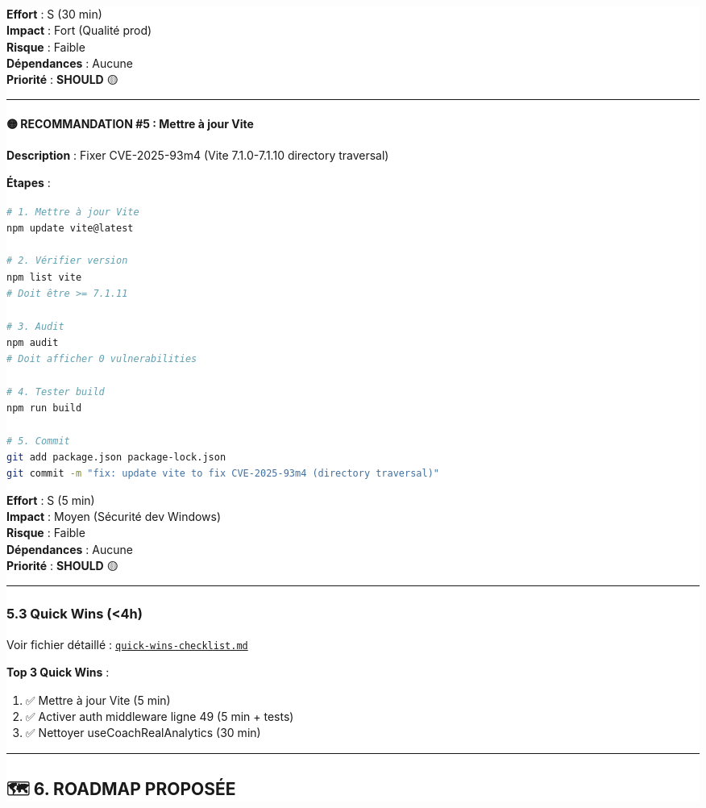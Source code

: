 **Effort** : S (30 min)  
**Impact** : Fort (Qualité prod)  
**Risque** : Faible  
**Dépendances** : Aucune  
**Priorité** : **SHOULD** 🟡

---

#### 🟡 RECOMMANDATION #5 : Mettre à jour Vite

**Description** : Fixer CVE-2025-93m4 (Vite 7.1.0-7.1.10 directory traversal)

**Étapes** :

```bash
# 1. Mettre à jour Vite
npm update vite@latest

# 2. Vérifier version
npm list vite
# Doit être >= 7.1.11

# 3. Audit
npm audit
# Doit afficher 0 vulnerabilities

# 4. Tester build
npm run build

# 5. Commit
git add package.json package-lock.json
git commit -m "fix: update vite to fix CVE-2025-93m4 (directory traversal)"
```

**Effort** : S (5 min)  
**Impact** : Moyen (Sécurité dev Windows)  
**Risque** : Faible  
**Dépendances** : Aucune  
**Priorité** : **SHOULD** 🟡

---

### 5.3 Quick Wins (<4h)

Voir fichier détaillé : [`quick-wins-checklist.md`](quick-wins-checklist.md)

**Top 3 Quick Wins** :

1. ✅ Mettre à jour Vite (5 min)
2. ✅ Activer auth middleware ligne 49 (5 min + tests)
3. ✅ Nettoyer useCoachRealAnalytics (30 min)

---

## 🗺️ 6. ROADMAP PROPOSÉE
